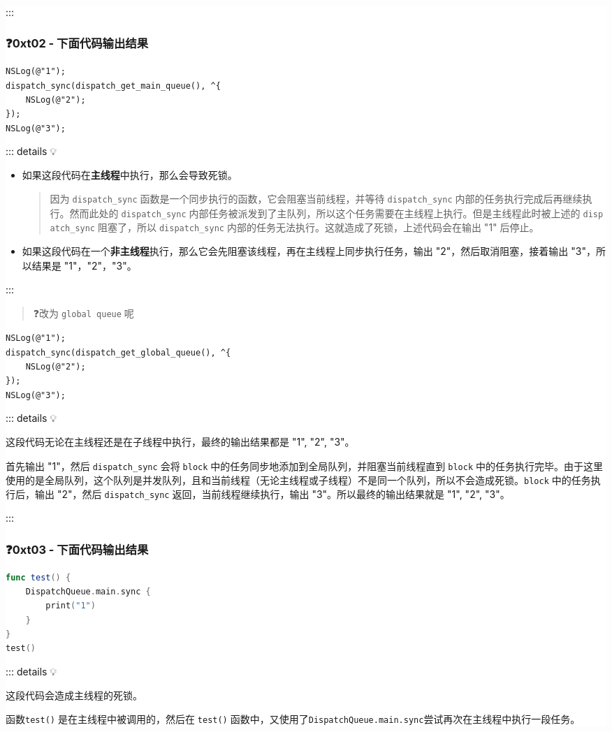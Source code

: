 :::

### ❓0xt02 - 下面代码输出结果

```objc
NSLog(@"1");
dispatch_sync(dispatch_get_main_queue(), ^{
    NSLog(@"2");
});
NSLog(@"3");
```

::: details 💡

  - 如果这段代码在**主线程**中执行，那么会导致死锁。
    > 因为 `dispatch_sync` 函数是一个同步执行的函数，它会阻塞当前线程，并等待 `dispatch_sync` 内部的任务执行完成后再继续执行。然而此处的 `dispatch_sync` 内部任务被派发到了主队列，所以这个任务需要在主线程上执行。但是主线程此时被上述的 `dispatch_sync` 阻塞了，所以 `dispatch_sync` 内部的任务无法执行。这就造成了死锁，上述代码会在输出 "1" 后停止。

  - 如果这段代码在一个**非主线程**执行，那么它会先阻塞该线程，再在主线程上同步执行任务，输出 "2"，然后取消阻塞，接着输出 "3"，所以结果是 "1"，"2"，"3"。

:::

> ❓改为 `global queue` 呢

```objc
NSLog(@"1");
dispatch_sync(dispatch_get_global_queue(), ^{
    NSLog(@"2");
});
NSLog(@"3");
```

::: details 💡

这段代码无论在主线程还是在子线程中执行，最终的输出结果都是 "1", "2", "3"。

  首先输出 "1"，然后 `dispatch_sync` 会将 `block` 中的任务同步地添加到全局队列，并阻塞当前线程直到 `block` 中的任务执行完毕。由于这里使用的是全局队列，这个队列是并发队列，且和当前线程（无论主线程或子线程）不是同一个队列，所以不会造成死锁。`block` 中的任务执行后，输出 "2"，然后 `dispatch_sync` 返回，当前线程继续执行，输出 "3"。所以最终的输出结果就是 "1", "2", "3"。

:::

### ❓0xt03 - 下面代码输出结果

```swift
func test() {
    DispatchQueue.main.sync {
        print("1")
    }
}
test()
```

::: details 💡

这段代码会造成主线程的死锁。

函数`test()` 是在主线程中被调用的，然后在 `test()` 函数中，又使用了`DispatchQueue.main.sync`尝试再次在主线程中执行一段任务。
